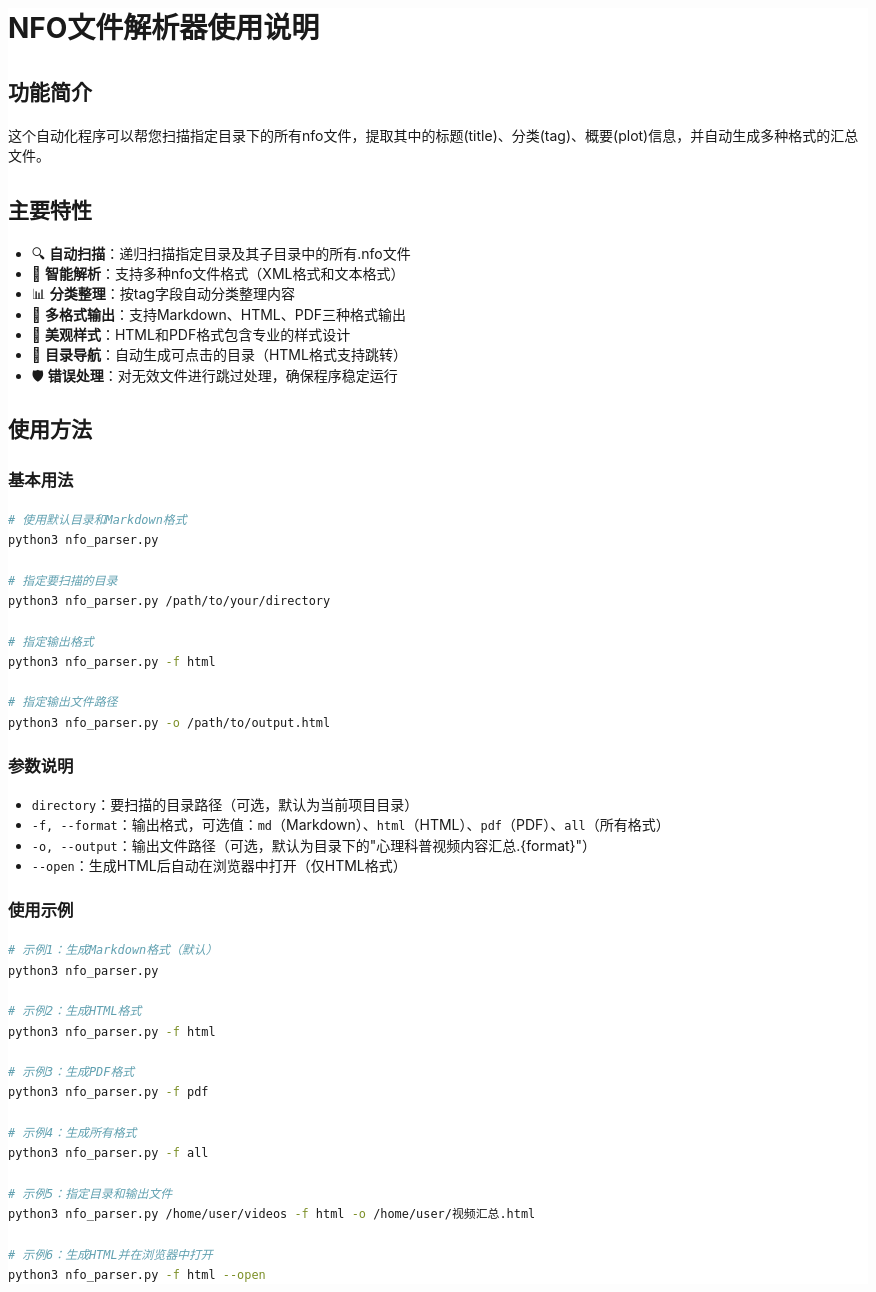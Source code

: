 # NFO文件解析器使用说明

## 功能简介

这个自动化程序可以帮您扫描指定目录下的所有nfo文件，提取其中的标题(title)、分类(tag)、概要(plot)信息，并自动生成多种格式的汇总文件。

## 主要特性

- 🔍 **自动扫描**：递归扫描指定目录及其子目录中的所有.nfo文件
- 📝 **智能解析**：支持多种nfo文件格式（XML格式和文本格式）
- 📊 **分类整理**：按tag字段自动分类整理内容
- 📄 **多格式输出**：支持Markdown、HTML、PDF三种格式输出
- 🎨 **美观样式**：HTML和PDF格式包含专业的样式设计
- 🔗 **目录导航**：自动生成可点击的目录（HTML格式支持跳转）
- 🛡️ **错误处理**：对无效文件进行跳过处理，确保程序稳定运行

## 使用方法

### 基本用法

```bash
# 使用默认目录和Markdown格式
python3 nfo_parser.py

# 指定要扫描的目录
python3 nfo_parser.py /path/to/your/directory

# 指定输出格式
python3 nfo_parser.py -f html

# 指定输出文件路径
python3 nfo_parser.py -o /path/to/output.html
```

### 参数说明

- `directory`：要扫描的目录路径（可选，默认为当前项目目录）
- `-f, --format`：输出格式，可选值：`md`（Markdown）、`html`（HTML）、`pdf`（PDF）、`all`（所有格式）
- `-o, --output`：输出文件路径（可选，默认为目录下的"心理科普视频内容汇总.{format}"）
- `--open`：生成HTML后自动在浏览器中打开（仅HTML格式）

### 使用示例

```bash
# 示例1：生成Markdown格式（默认）
python3 nfo_parser.py

# 示例2：生成HTML格式
python3 nfo_parser.py -f html

# 示例3：生成PDF格式
python3 nfo_parser.py -f pdf

# 示例4：生成所有格式
python3 nfo_parser.py -f all

# 示例5：指定目录和输出文件
python3 nfo_parser.py /home/user/videos -f html -o /home/user/视频汇总.html

# 示例6：生成HTML并在浏览器中打开
python3 nfo_parser.py -f html --open

```